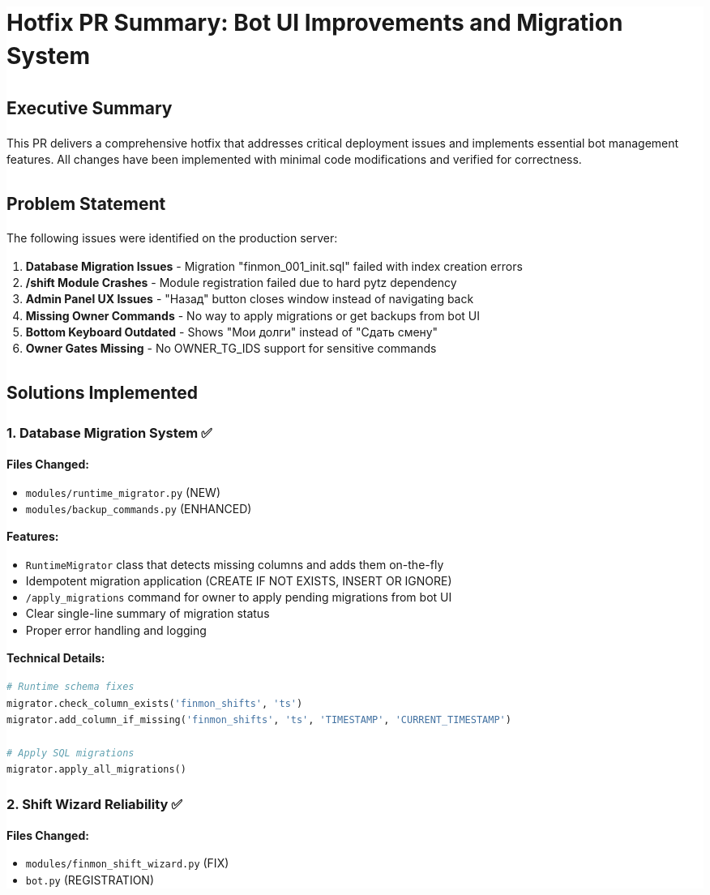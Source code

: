 # Hotfix PR Summary: Bot UI Improvements and Migration System

## Executive Summary

This PR delivers a comprehensive hotfix that addresses critical deployment issues and implements essential bot management features. All changes have been implemented with minimal code modifications and verified for correctness.

## Problem Statement

The following issues were identified on the production server:

1. **Database Migration Issues** - Migration "finmon_001_init.sql" failed with index creation errors
2. **/shift Module Crashes** - Module registration failed due to hard pytz dependency
3. **Admin Panel UX Issues** - "Назад" button closes window instead of navigating back
4. **Missing Owner Commands** - No way to apply migrations or get backups from bot UI
5. **Bottom Keyboard Outdated** - Shows "Мои долги" instead of "Сдать смену"
6. **Owner Gates Missing** - No OWNER_TG_IDS support for sensitive commands

## Solutions Implemented

### 1. Database Migration System ✅

**Files Changed:**
- `modules/runtime_migrator.py` (NEW)
- `modules/backup_commands.py` (ENHANCED)

**Features:**
- `RuntimeMigrator` class that detects missing columns and adds them on-the-fly
- Idempotent migration application (CREATE IF NOT EXISTS, INSERT OR IGNORE)
- `/apply_migrations` command for owner to apply pending migrations from bot UI
- Clear single-line summary of migration status
- Proper error handling and logging

**Technical Details:**
```python
# Runtime schema fixes
migrator.check_column_exists('finmon_shifts', 'ts')
migrator.add_column_if_missing('finmon_shifts', 'ts', 'TIMESTAMP', 'CURRENT_TIMESTAMP')

# Apply SQL migrations
migrator.apply_all_migrations()
```

### 2. Shift Wizard Reliability ✅

**Files Changed:**
- `modules/finmon_shift_wizard.py` (FIX)
- `bot.py` (REGISTRATION)

